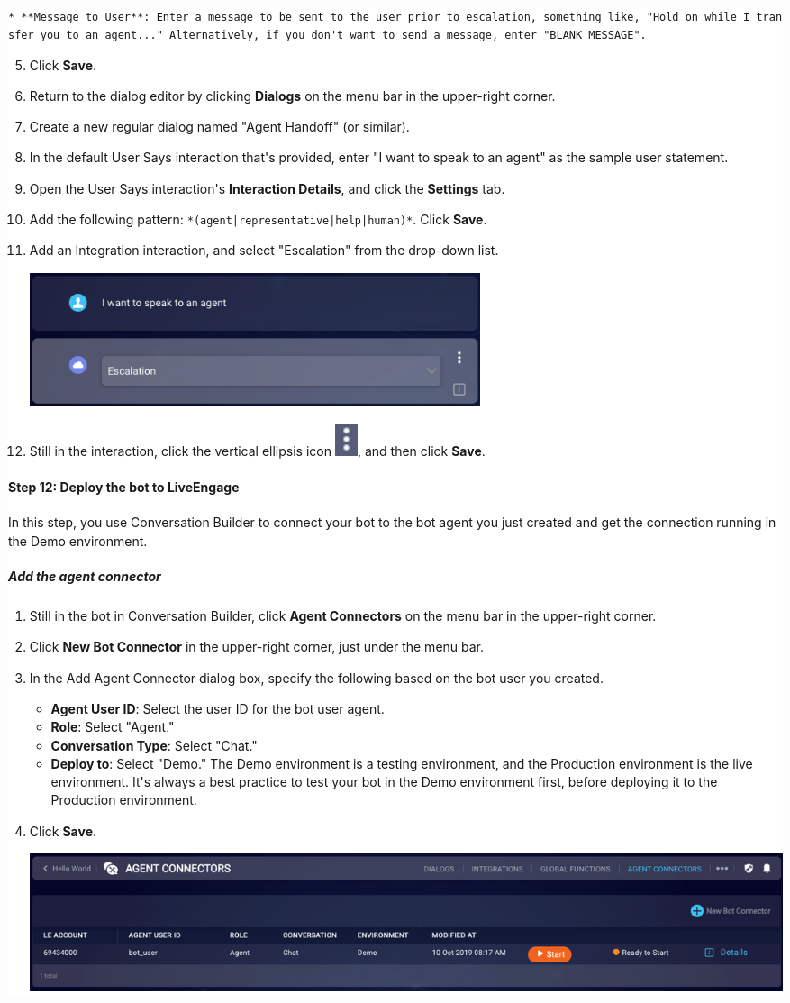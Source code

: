     * **Message to User**: Enter a message to be sent to the user prior to escalation, something like, "Hold on while I transfer you to an agent..." Alternatively, if you don't want to send a message, enter "BLANK_MESSAGE".

5. Click **Save**.

6. Return to the dialog editor by clicking **Dialogs** on the menu bar in the upper-right corner.

7. Create a new regular dialog named "Agent Handoff" (or similar).

8. In the default User Says interaction that's provided, enter "I want to speak to an agent" as the sample user statement.

9. Open the User Says interaction's **Interaction Details**, and click the **Settings** tab.

10. Add the following pattern: `*(agent|representative|help|human)*`. Click **Save**.

11. Add an Integration interaction, and select "Escalation" from the drop-down list.

    <img style="width:500px" src="img/ConvoBuilder/helloworld/selectescalation.png">
12. Still in the interaction, click the vertical ellipsis icon <img style="width:25px" src="img/ConvoBuilder/helloworld/icon_ellipsis_vertical.png">, and then click **Save**.

#### Step 12: Deploy the bot to LiveEngage

In this step, you use Conversation Builder to connect your bot to the bot agent you just created and get the connection running in the Demo environment.

##### Add the agent connector

1. Still in the bot in Conversation Builder, click **Agent Connectors** on the menu bar in the upper-right corner.
2. Click **New Bot Connector** in the upper-right corner, just under the menu bar.
3. In the Add Agent Connector dialog box, specify the following based on the bot user you created.
    - **Agent User ID**: Select the user ID for the bot user agent.
    - **Role**: Select "Agent."
    - **Conversation Type**: Select "Chat."
    - **Deploy to**: Select "Demo." The Demo environment is a testing environment, and the Production environment is the live environment. It's always a best practice to test your bot in the Demo environment first, before deploying it to the Production environment.
4. Click **Save**.
    
    <img class="fancyimage" style="width:1000px" src="img/ConvoBuilder/helloworld/agentConnectorsPage1.png">
